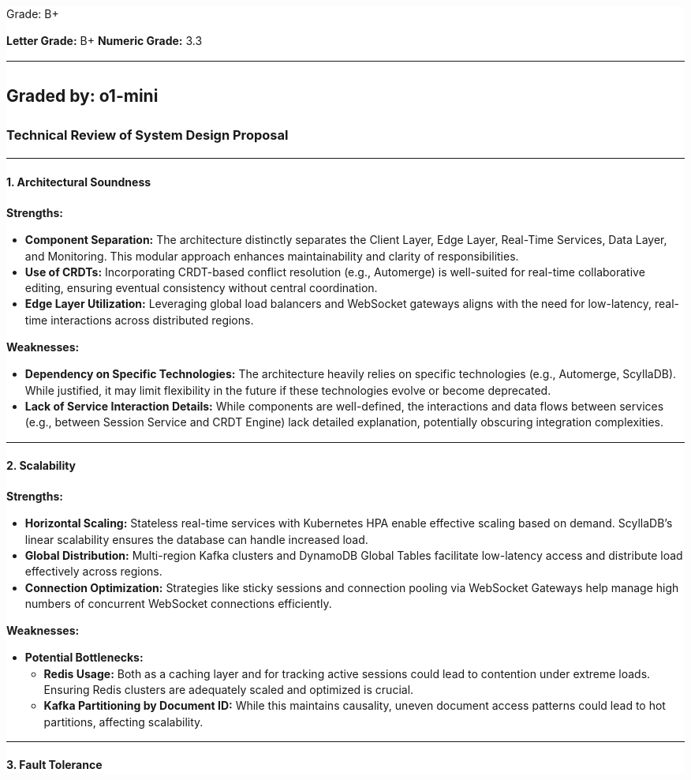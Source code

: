 Grade: B+

**Letter Grade:** B+
**Numeric Grade:** 3.3

---

## Graded by: o1-mini

### **Technical Review of System Design Proposal**

---

#### **1. Architectural Soundness**

**Strengths:**
- **Component Separation:** The architecture distinctly separates the Client Layer, Edge Layer, Real-Time Services, Data Layer, and Monitoring. This modular approach enhances maintainability and clarity of responsibilities.
- **Use of CRDTs:** Incorporating CRDT-based conflict resolution (e.g., Automerge) is well-suited for real-time collaborative editing, ensuring eventual consistency without central coordination.
- **Edge Layer Utilization:** Leveraging global load balancers and WebSocket gateways aligns with the need for low-latency, real-time interactions across distributed regions.

**Weaknesses:**
- **Dependency on Specific Technologies:** The architecture heavily relies on specific technologies (e.g., Automerge, ScyllaDB). While justified, it may limit flexibility in the future if these technologies evolve or become deprecated.
- **Lack of Service Interaction Details:** While components are well-defined, the interactions and data flows between services (e.g., between Session Service and CRDT Engine) lack detailed explanation, potentially obscuring integration complexities.

---

#### **2. Scalability**

**Strengths:**
- **Horizontal Scaling:** Stateless real-time services with Kubernetes HPA enable effective scaling based on demand. ScyllaDB’s linear scalability ensures the database can handle increased load.
- **Global Distribution:** Multi-region Kafka clusters and DynamoDB Global Tables facilitate low-latency access and distribute load effectively across regions.
- **Connection Optimization:** Strategies like sticky sessions and connection pooling via WebSocket Gateways help manage high numbers of concurrent WebSocket connections efficiently.

**Weaknesses:**
- **Potential Bottlenecks:**
  - **Redis Usage:** Both as a caching layer and for tracking active sessions could lead to contention under extreme loads. Ensuring Redis clusters are adequately scaled and optimized is crucial.
  - **Kafka Partitioning by Document ID:** While this maintains causality, uneven document access patterns could lead to hot partitions, affecting scalability.

---

#### **3. Fault Tolerance**
